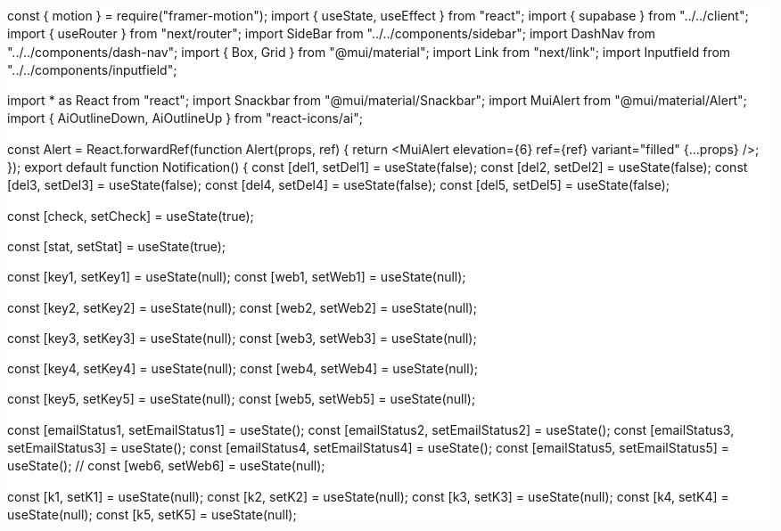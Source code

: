 const { motion } = require("framer-motion");
import { useState, useEffect } from "react";
import { supabase } from "../../client";
import { useRouter } from "next/router";
import SideBar from "../../components/sidebar";
import DashNav from "../../components/dash-nav";
import { Box, Grid } from "@mui/material";
import Link from "next/link";
import Inputfield from "../../components/inputfield";

import \* as React from "react";
import Snackbar from "@mui/material/Snackbar";
import MuiAlert from "@mui/material/Alert";
import { AiOutlineDown, AiOutlineUp } from "react-icons/ai";

const Alert = React.forwardRef(function Alert(props, ref) {
return <MuiAlert elevation={6} ref={ref} variant="filled" {...props} />;
});
export default function Notification() {
const [del1, setDel1] = useState(false);
const [del2, setDel2] = useState(false);
const [del3, setDel3] = useState(false);
const [del4, setDel4] = useState(false);
const [del5, setDel5] = useState(false);

const [check, setCheck] = useState(true);

const [stat, setStat] = useState(true);

const [key1, setKey1] = useState(null);
const [web1, setWeb1] = useState(null);

const [key2, setKey2] = useState(null);
const [web2, setWeb2] = useState(null);

const [key3, setKey3] = useState(null);
const [web3, setWeb3] = useState(null);

const [key4, setKey4] = useState(null);
const [web4, setWeb4] = useState(null);

const [key5, setKey5] = useState(null);
const [web5, setWeb5] = useState(null);

const [emailStatus1, setEmailStatus1] = useState();
const [emailStatus2, setEmailStatus2] = useState();
const [emailStatus3, setEmailStatus3] = useState();
const [emailStatus4, setEmailStatus4] = useState();
const [emailStatus5, setEmailStatus5] = useState();
// const [web6, setWeb6] = useState(null);

const [k1, setK1] = useState(null);
const [k2, setK2] = useState(null);
const [k3, setK3] = useState(null);
const [k4, setK4] = useState(null);
const [k5, setK5] = useState(null);
